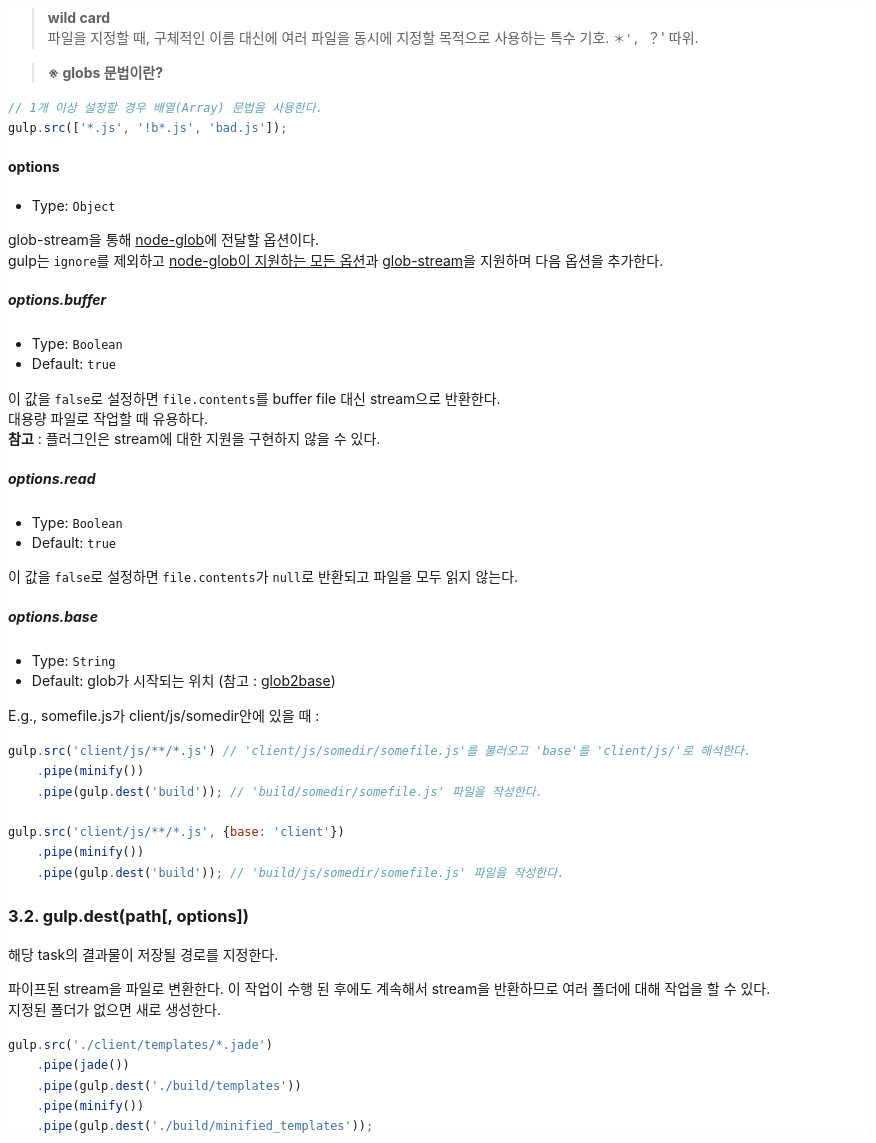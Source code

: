 > **wild card**  
파일을 지정할 때, 구체적인 이름 대신에 여러 파일을 동시에 지정할 목적으로 사용하는 특수 기호. `＊', `？' 따위.

> **※ globs 문법이란?**  
```javascript
// 1개 이상 설정할 경우 배열(Array) 문법을 사용한다.
gulp.src(['*.js', '!b*.js', 'bad.js']);
```

#### options

+ Type: `Object`

glob-stream을 통해 [node-glob](https://github.com/isaacs/node-glob)에 전달할 옵션이다.  
gulp는 `ignore`를 제외하고 [node-glob이 지원하는 모든 옵션](https://github.com/isaacs/node-glob#options)과 [glob-stream](https://github.com/gulpjs/glob-stream)을 지원하며 다음 옵션을 추가한다.

##### options.buffer

+ Type: `Boolean` 
+ Default: `true`

이 값을 `false`로 설정하면 `file.contents`를 buffer file 대신 stream으로 반환한다.   
대용량 파일로 작업할 때 유용하다.  
**참고** : 플러그인은 stream에 대한 지원을 구현하지 않을 수 있다.

##### options.read

+ Type: `Boolean` 
+ Default: `true`

이 값을 `false`로 설정하면 `file.contents`가 `null`로 반환되고 파일을 모두 읽지 않는다.

##### options.base

+ Type: `String` 
+ Default: glob가 시작되는 위치 (참고 : [glob2base](https://github.com/contra/glob2base))

E.g., somefile.js가 client/js/somedir안에 있을 때 :
```javascript
gulp.src('client/js/**/*.js') // 'client/js/somedir/somefile.js'를 불러오고 'base'를 'client/js/'로 해석한다.
    .pipe(minify())
    .pipe(gulp.dest('build')); // 'build/somedir/somefile.js' 파일을 작성한다.

gulp.src('client/js/**/*.js', {base: 'client'})
    .pipe(minify())
    .pipe(gulp.dest('build')); // 'build/js/somedir/somefile.js' 파일을 작성한다.
```

### 3.2. gulp.dest(path[, options])

해당 task의 결과물이 저장될 경로를 지정한다.

파이프된 stream을 파일로 변환한다. 이 작업이 수행 된 후에도 계속해서 stream을 반환하므로 여러 폴더에 대해 작업을 할 수 있다.   
지정된 폴더가 없으면 새로 생성한다.

```javascript
gulp.src('./client/templates/*.jade')
    .pipe(jade())
    .pipe(gulp.dest('./build/templates'))
    .pipe(minify())
    .pipe(gulp.dest('./build/minified_templates'));
```
